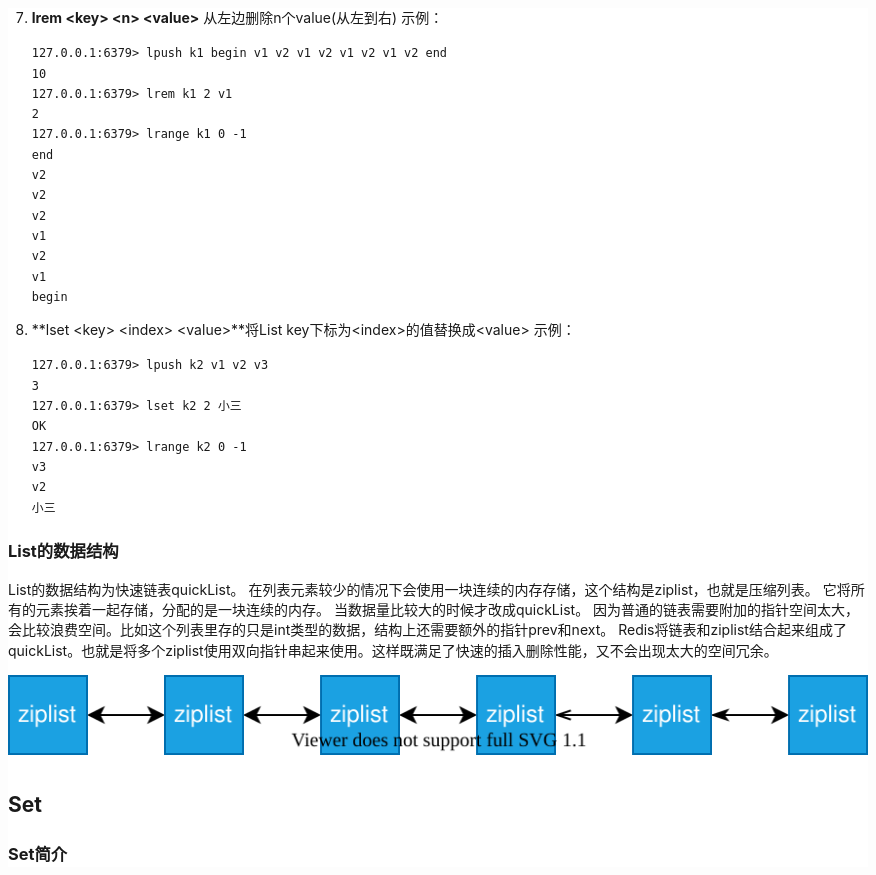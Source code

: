 7. **lrem \<key\> \<n\> \<value\>** 从左边删除n个value(从左到右)
    示例：

    ``` none
    127.0.0.1:6379> lpush k1 begin v1 v2 v1 v2 v1 v2 v1 v2 end
    10
    127.0.0.1:6379> lrem k1 2 v1
    2
    127.0.0.1:6379> lrange k1 0 -1
    end
    v2
    v2
    v2
    v1
    v2
    v1
    begin
    ```

8. **lset \<key\> \<index\> \<value\>**将List key下标为\<index\>的值替换成\<value\>
    示例：

    ``` none
    127.0.0.1:6379> lpush k2 v1 v2 v3
    3
    127.0.0.1:6379> lset k2 2 小三
    OK
    127.0.0.1:6379> lrange k2 0 -1
    v3
    v2
    小三
    ```

### List的数据结构

List的数据结构为快速链表quickList。
在列表元素较少的情况下会使用一块连续的内存存储，这个结构是ziplist，也就是压缩列表。
它将所有的元素挨着一起存储，分配的是一块连续的内存。
当数据量比较大的时候才改成quickList。
因为普通的链表需要附加的指针空间太大，会比较浪费空间。比如这个列表里存的只是int类型的数据，结构上还需要额外的指针prev和next。
Redis将链表和ziplist结合起来组成了quickList。也就是将多个ziplist使用双向指针串起来使用。这样既满足了快速的插入删除性能，又不会出现太大的空间冗余。

![List数据结构](./drawio/List/List列表数据结构.drawio.svg)

## Set

### Set简介
